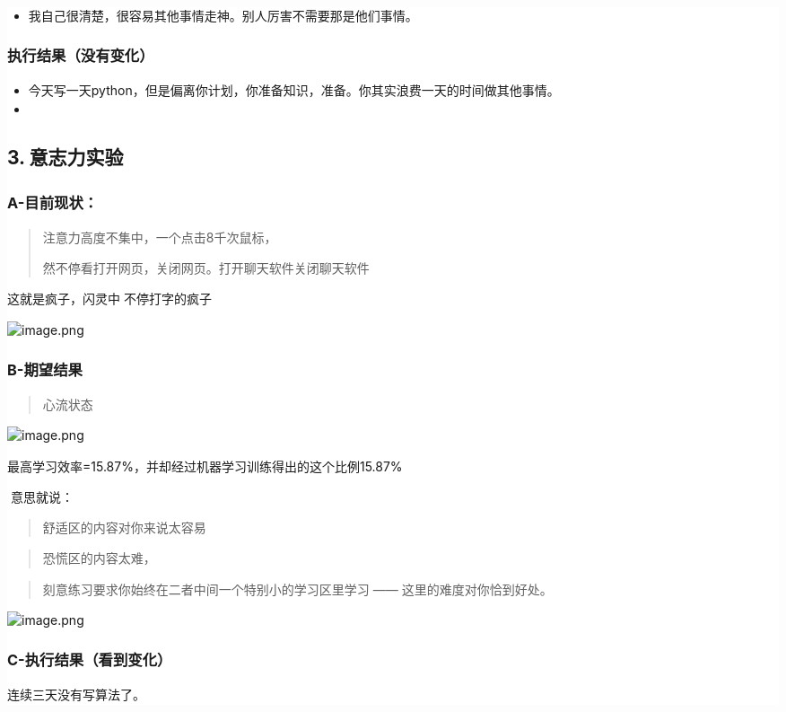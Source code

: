 - 我自己很清楚，很容易其他事情走神。别人厉害不需要那是他们事情。

  

### 执行结果（没有变化）





- 今天写一天python，但是偏离你计划，你准备知识，准备。你其实浪费一天的时间做其他事情。
- 







##  3. 意志力实验

### A-目前现状：

> 注意力高度不集中，一个点击8千次鼠标，
>
> 然不停看打开网页，关闭网页。打开聊天软件关闭聊天软件

这就是疯子，闪灵中 不停打字的疯子 



![image.png](https://i.loli.net/2019/11/04/K6ygNbfeYQMpFVn.png)





### B-期望结果 

> 心流状态



![image.png](https://i.loli.net/2019/11/04/DzC4NBEtuiYgKn3.png)

最高学习效率=15.87%，并却经过机器学习训练得出的这个比例15.87%

​	意思就说： 

> 舒适区的内容对你来说太容易

> 恐慌区的内容太难，

> 刻意练习要求你始终在二者中间一个特别小的学习区里学习 —— 这里的难度对你恰到好处。

![image.png](https://i.loli.net/2019/11/04/Ro4wSLnXVHQICjb.png)

### C-执行结果（看到变化）



连续三天没有写算法了。

